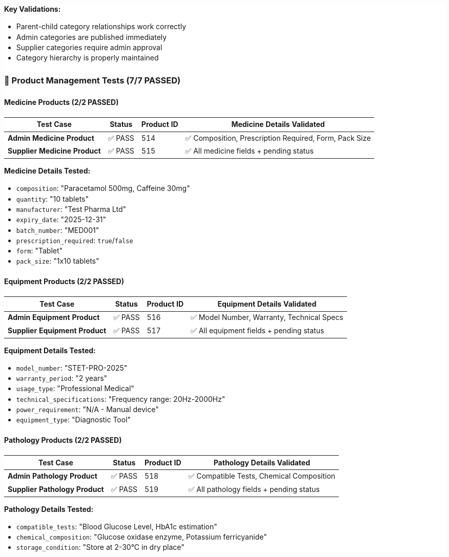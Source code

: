 **Key Validations:**
- Parent-child category relationships work correctly
- Admin categories are published immediately
- Supplier categories require admin approval
- Category hierarchy is properly maintained

### 💊 Product Management Tests (7/7 PASSED)

#### Medicine Products (2/2 PASSED)
| Test Case | Status | Product ID | Medicine Details Validated |
|-----------|--------|------------|----------------------------|
| **Admin Medicine Product** | ✅ PASS | 514 | ✅ Composition, Prescription Required, Form, Pack Size |
| **Supplier Medicine Product** | ✅ PASS | 515 | ✅ All medicine fields + pending status |

**Medicine Details Tested:**
- `composition`: "Paracetamol 500mg, Caffeine 30mg"
- `quantity`: "10 tablets" 
- `manufacturer`: "Test Pharma Ltd"
- `expiry_date`: "2025-12-31"
- `batch_number`: "MED001"
- `prescription_required`: `true`/`false`
- `form`: "Tablet"
- `pack_size`: "1x10 tablets"

#### Equipment Products (2/2 PASSED)
| Test Case | Status | Product ID | Equipment Details Validated |
|-----------|--------|------------|------------------------------|
| **Admin Equipment Product** | ✅ PASS | 516 | ✅ Model Number, Warranty, Technical Specs |
| **Supplier Equipment Product** | ✅ PASS | 517 | ✅ All equipment fields + pending status |

**Equipment Details Tested:**
- `model_number`: "STET-PRO-2025"
- `warranty_period`: "2 years"
- `usage_type`: "Professional Medical"
- `technical_specifications`: "Frequency range: 20Hz-2000Hz"
- `power_requirement`: "N/A - Manual device"
- `equipment_type`: "Diagnostic Tool"

#### Pathology Products (2/2 PASSED)
| Test Case | Status | Product ID | Pathology Details Validated |
|-----------|--------|------------|------------------------------|
| **Admin Pathology Product** | ✅ PASS | 518 | ✅ Compatible Tests, Chemical Composition |
| **Supplier Pathology Product** | ✅ PASS | 519 | ✅ All pathology fields + pending status |

**Pathology Details Tested:**
- `compatible_tests`: "Blood Glucose Level, HbA1c estimation"
- `chemical_composition`: "Glucose oxidase enzyme, Potassium ferricyanide"
- `storage_condition`: "Store at 2-30°C in dry place"
